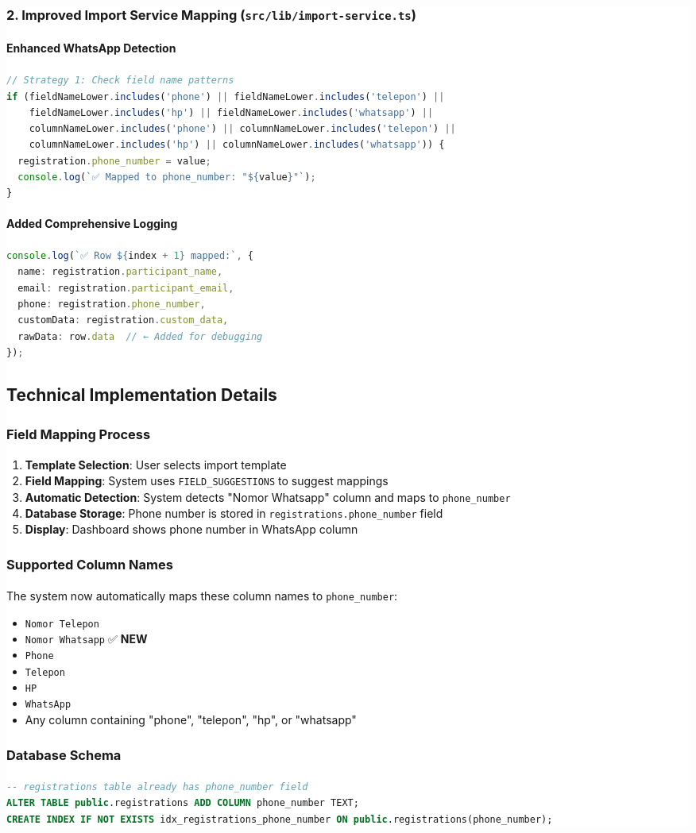 ### 2. **Improved Import Service Mapping** (`src/lib/import-service.ts`)

#### Enhanced WhatsApp Detection
```typescript
// Strategy 1: Check field name patterns
if (fieldNameLower.includes('phone') || fieldNameLower.includes('telepon') || 
    fieldNameLower.includes('hp') || fieldNameLower.includes('whatsapp') || 
    columnNameLower.includes('phone') || columnNameLower.includes('telepon') || 
    columnNameLower.includes('hp') || columnNameLower.includes('whatsapp')) {
  registration.phone_number = value;
  console.log(`✅ Mapped to phone_number: "${value}"`);
}
```

#### Added Comprehensive Logging
```typescript
console.log(`✅ Row ${index + 1} mapped:`, {
  name: registration.participant_name,
  email: registration.participant_email,
  phone: registration.phone_number,
  customData: registration.custom_data,
  rawData: row.data  // ← Added for debugging
});
```

## Technical Implementation Details

### Field Mapping Process
1. **Template Selection**: User selects import template
2. **Field Mapping**: System uses `FIELD_SUGGESTIONS` to suggest mappings
3. **Automatic Detection**: System detects "Nomor Whatsapp" column and maps to `phone_number`
4. **Database Storage**: Phone number is stored in `registrations.phone_number` field
5. **Display**: Dashboard shows phone number in WhatsApp column

### Supported Column Names
The system now automatically maps these column names to `phone_number`:
- `Nomor Telepon`
- `Nomor Whatsapp` ✅ **NEW**
- `Phone`
- `Telepon`
- `HP`
- `WhatsApp`
- Any column containing "phone", "telepon", "hp", or "whatsapp"

### Database Schema
```sql
-- registrations table already has phone_number field
ALTER TABLE public.registrations ADD COLUMN phone_number TEXT;
CREATE INDEX IF NOT EXISTS idx_registrations_phone_number ON public.registrations(phone_number);
```
